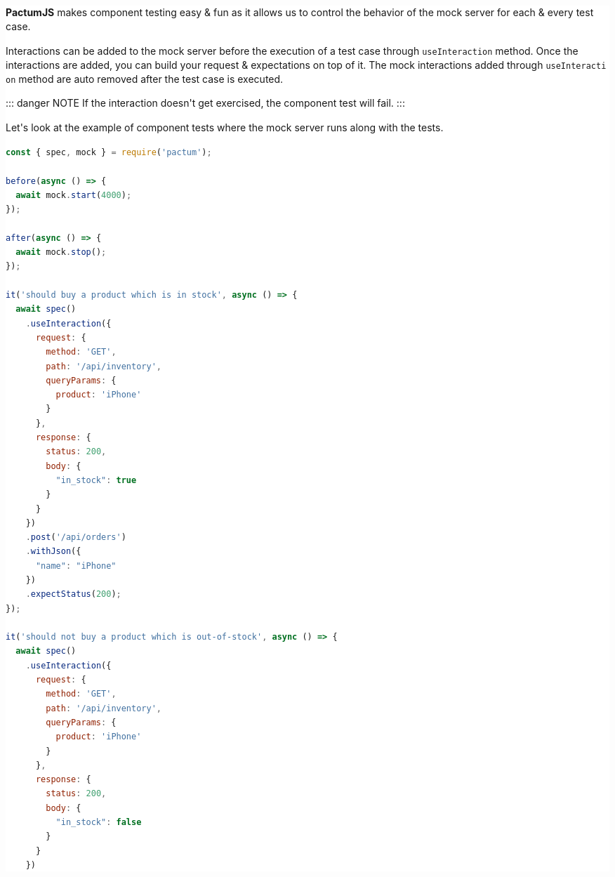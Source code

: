**PactumJS** makes component testing easy & fun as it allows us to control the behavior of the mock server for each & every test case.

Interactions can be added to the mock server before the execution of a test case through `useInteraction` method. Once the interactions are added, you can build your request & expectations on top of it. The mock interactions added through `useInteraction` method are auto removed after the test case is executed.

::: danger NOTE
If the interaction doesn't get exercised, the component test will fail. 
:::

Let's look at the example of component tests where the mock server runs along with the tests.

```js
const { spec, mock } = require('pactum');

before(async () => {
  await mock.start(4000);
});

after(async () => {
  await mock.stop();
});

it('should buy a product which is in stock', async () => {
  await spec()
    .useInteraction({
      request: {
        method: 'GET',
        path: '/api/inventory',
        queryParams: {
          product: 'iPhone'
        }
      },
      response: {
        status: 200,
        body: {
          "in_stock": true
        }
      }
    })
    .post('/api/orders')
    .withJson({
      "name": "iPhone"
    })
    .expectStatus(200);
});

it('should not buy a product which is out-of-stock', async () => {
  await spec()
    .useInteraction({
      request: {
        method: 'GET',
        path: '/api/inventory',
        queryParams: {
          product: 'iPhone'
        }
      },
      response: {
        status: 200,
        body: {
          "in_stock": false
        }
      }
    })
```